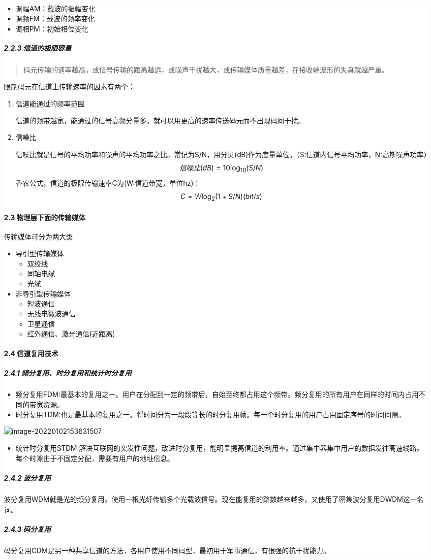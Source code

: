 + 调幅AM：载波的振幅变化
+ 调频FM：载波的频率变化
+ 调相PM：初始相位变化

##### 2.2.3 信道的极限容量

> 码元传输的速率越高，或信号传输的距离越远，或噪声干扰越大，或传输媒体质量越差，在接收端波形的失真就越严重。

限制码元在信道上传输速率的因素有两个：

1. 信道能通过的频率范围

   信道的频带越宽，能通过的信号高频分量多，就可以用更高的速率传送码元而不出现码间干扰。

2. 信噪比

   信噪比就是信号的平均功率和噪声的平均功率之比。常记为S/N，用分贝(dB)作为度量单位。（S:信道内信号平均功率，N:高斯噪声功率）
   $$
   信噪比(dB)=10 \log_{10}(S/N)
   $$
   香农公式，信道的极限传输速率C为(W:信道带宽，单位hz)：
   $$
   C=W \log_2(1 + S/N)(bit/s)
   $$

#### 2.3 物理层下面的传输媒体

传输媒体可分为两大类

+ 导引型传输媒体
  + 双绞线
  + 同轴电缆
  + 光缆
+ 非导引型传输媒体
  + 短波通信
  + 无线电微波通信
  + 卫星通信
  + 红外通信、激光通信(近距离)

#### 2.4 信道复用技术

##### 2.4.1 频分复用、时分复用和统计时分复用

+ 频分复用FDM:最基本的复用之一。用户在分配到一定的频带后，自始至终都占用这个频带。频分复用的所有用户在同样的时间内占用不同的带宽资源。
+ 时分复用TDM:也是最基本的复用之一。将时间分为一段段等长的时分复用帧。每一个时分复用的用户占用固定序号的时间间隙。

![image-20220102153631507](https://file.peteralbus.com/assets/blog/imgs/blogimg/image-20220102153631507.png)

+ 统计时分复用STDM:解决互联网的突发性问题，改进时分复用，能明显提高信道的利用率。通过集中器集中用户的数据发往高速线路。每个时隙由于不固定分配，需要有用户的地址信息。

##### 2.4.2 波分复用

波分复用WDM就是光的频分复用。使用一根光纤传输多个光载波信号。现在能复用的路数越来越多，又使用了密集波分复用DWDM这一名词。

##### 2.4.3 码分复用

码分复用CDM是另一种共享信道的方法，各用户使用不同码型，最初用于军事通信，有很强的抗干扰能力。
